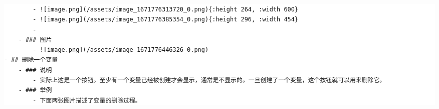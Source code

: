 			- ![image.png](/assets/image_1671776313720_0.png){:height 264, :width 600}
			- ![image.png](/assets/image_1671776385354_0.png){:height 296, :width 454}
			-
		- ### 图片
			- ![image.png](/assets/image_1671776446326_0.png)
	- ## 删除一个变量
		- ### 说明
			- 实际上这是一个按钮。至少有一个变量已经被创建才会显示，通常是不显示的。一旦创建了一个变量，这个按钮就可以用来删除它。
		- ### 举例
			- 下面两张图片描述了变量的删除过程。